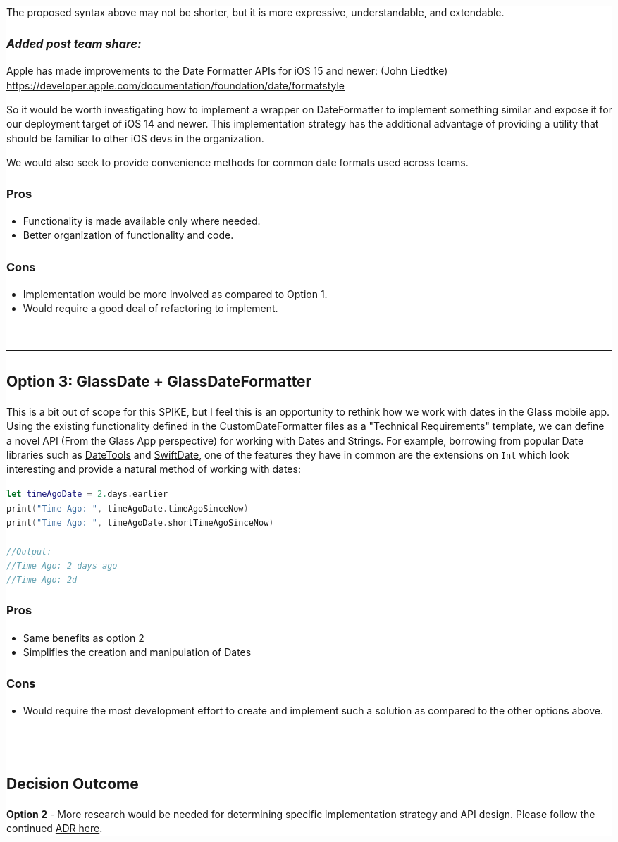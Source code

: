 The proposed syntax above may not be shorter, but it is more expressive, understandable, and extendable.

### *Added post team share:*
Apple has made improvements to the Date Formatter APIs for iOS 15 and newer: (John Liedtke)  
https://developer.apple.com/documentation/foundation/date/formatstyle
  
So it would be worth investigating how to implement a wrapper on DateFormatter to implement something similar and expose it for our deployment target of iOS 14 and newer. This implementation strategy has the additional advantage of providing a utility that should be familiar to other iOS devs in the organization.

We would also seek to provide convenience methods for common date formats used across teams.

### Pros
- Functionality is made available only where needed.
- Better organization of functionality and code.

### Cons
- Implementation would be more involved as compared to Option 1.
- Would require a good deal of refactoring to implement.

<br/>

---
## Option 3: GlassDate + GlassDateFormatter

This is a bit out of scope for this SPIKE, but I feel this is an opportunity to rethink how we work with dates in the Glass mobile app. Using the existing functionality defined in the CustomDateFormatter files as a "Technical Requirements" template, we can define a novel API (From the Glass App perspective) for working with Dates and Strings. For example, borrowing from popular Date libraries such as [DateTools](https://github.com/MatthewYork/DateTools) and [SwiftDate](https://github.com/malcommac/SwiftDate), one of the features they have in common are the extensions on `Int` which look interesting and provide a natural method of working with dates:

```swift
let timeAgoDate = 2.days.earlier
print("Time Ago: ", timeAgoDate.timeAgoSinceNow)
print("Time Ago: ", timeAgoDate.shortTimeAgoSinceNow)

//Output:
//Time Ago: 2 days ago
//Time Ago: 2d
```

### Pros
- Same benefits as option 2
- Simplifies the creation and manipulation of Dates

### Cons
- Would require the most development effort to create and implement such a solution as compared to the other options above.

<br/>

---
## Decision Outcome
**Option 2** - More research would be needed for determining specific implementation strategy and API design. Please follow the continued [ADR here](robust-date-formatter-2.md).

